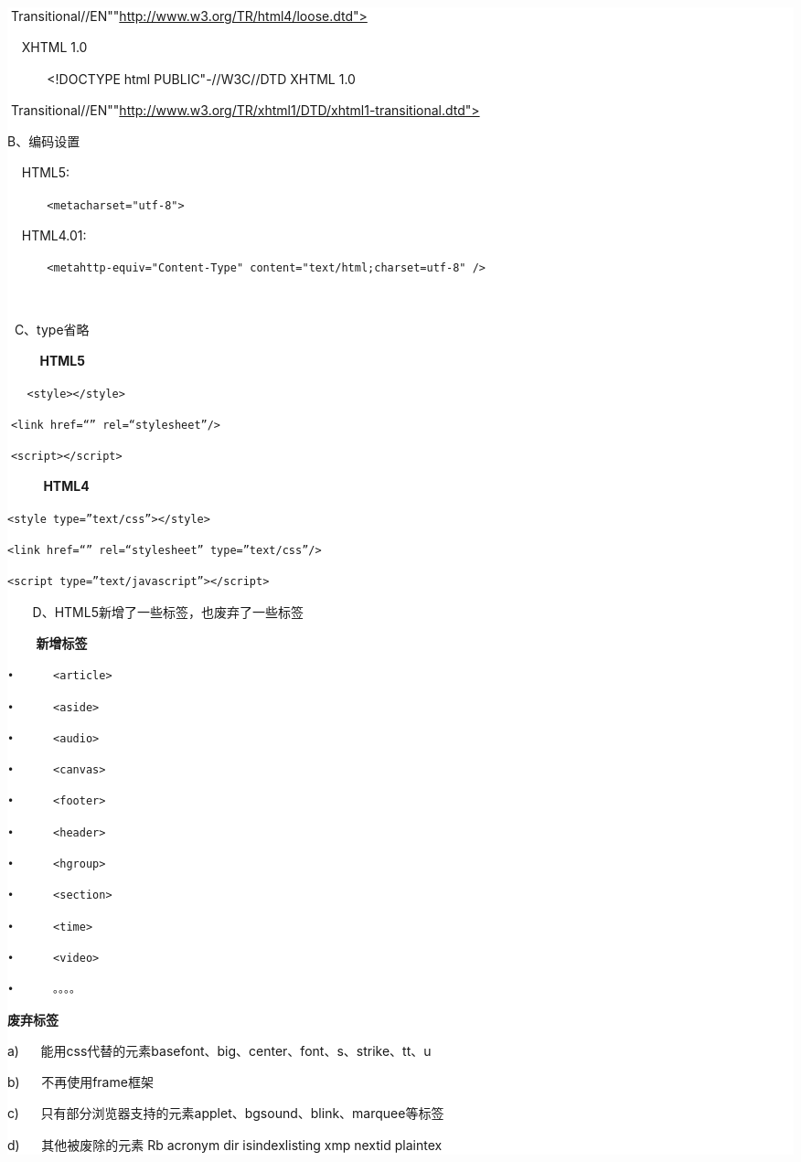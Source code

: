 ​				Transitional//EN""http://www.w3.org/TR/html4/loose.dtd">

    XHTML 1.0 

           <!DOCTYPE html PUBLIC"-//W3C//DTD XHTML 1.0 

​			Transitional//EN""http://www.w3.org/TR/xhtml1/DTD/xhtml1-transitional.dtd">

B、编码设置

    HTML5:

           `<metacharset="utf-8">`

    HTML4.01:

           `<metahttp-equiv="Content-Type" content="text/html;charset=utf-8" /> `

 

  C、type省略

         **HTML5**

​		`	<style></style>    `                        

​		`<link href=“” rel=“stylesheet”/>        `        

​		`<script></script>  `

          **HTML4**  	

​		`<style type=”text/css”></style>   `                      

​		`<link href=“” rel=“stylesheet” type=”text/css”/>  `           

​		`<script type=”text/javascript”></script>`

       D、HTML5新增了一些标签，也废弃了一些标签

        **新增标签**

`•    	<article>`

`•      <aside>`

`•      <audio>`

`•      <canvas>`

`•      <footer>`

`•      <header>`

`•      <hgroup>`

`•      <section>`

`•      <time>`

`•      <video>`

`•      。。。。`

**废弃标签**

a)      能用css代替的元素basefont、big、center、font、s、strike、tt、u 

b)      不再使用frame框架 

c)      只有部分浏览器支持的元素applet、bgsound、blink、marquee等标签 

d)      其他被废除的元素 Rb acronym dir isindexlisting xmp nextid plaintex 